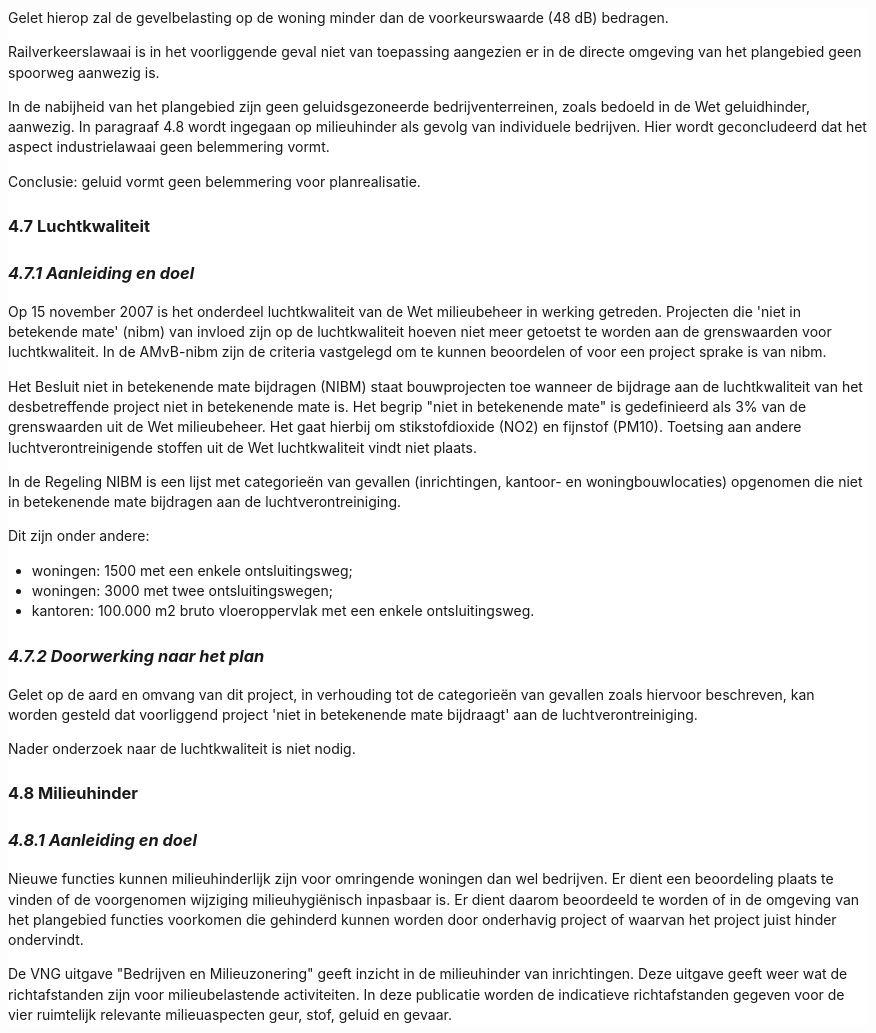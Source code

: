 Gelet hierop zal de gevelbelasting op de woning minder dan de voorkeurswaarde (48 dB) bedragen.

Railverkeerslawaai is in het voorliggende geval niet van toepassing aangezien er in de directe omgeving van het plangebied geen spoorweg aanwezig is.

In de nabijheid van het plangebied zijn geen geluidsgezoneerde bedrijventerreinen, zoals bedoeld in de Wet geluidhinder, aanwezig. In paragraaf 4.8 wordt ingegaan op milieuhinder als gevolg van individuele bedrijven. Hier wordt geconcludeerd dat het aspect industrielawaai geen belemmering vormt.

Conclusie: geluid vormt geen belemmering voor planrealisatie.

### <span id="page-28-1"></span>**4.7 Luchtkwaliteit**

### <span id="page-28-2"></span>*4.7.1 Aanleiding en doel*

Op 15 november 2007 is het onderdeel luchtkwaliteit van de Wet milieubeheer in werking getreden. Projecten die 'niet in betekende mate' (nibm) van invloed zijn op de luchtkwaliteit hoeven niet meer getoetst te worden aan de grenswaarden voor luchtkwaliteit. In de AMvB-nibm zijn de criteria vastgelegd om te kunnen beoordelen of voor een project sprake is van nibm.

Het Besluit niet in betekenende mate bijdragen (NIBM) staat bouwprojecten toe wanneer de bijdrage aan de luchtkwaliteit van het desbetreffende project niet in betekenende mate is. Het begrip "niet in betekenende mate" is gedefinieerd als 3% van de grenswaarden uit de Wet milieubeheer. Het gaat hierbij om stikstofdioxide (NO2) en fijnstof (PM10). Toetsing aan andere luchtverontreinigende stoffen uit de Wet luchtkwaliteit vindt niet plaats.

In de Regeling NIBM is een lijst met categorieën van gevallen (inrichtingen, kantoor- en woningbouwlocaties) opgenomen die niet in betekenende mate bijdragen aan de luchtverontreiniging.

Dit zijn onder andere:

- woningen: 1500 met een enkele ontsluitingsweg;
- woningen: 3000 met twee ontsluitingswegen;
- kantoren: 100.000 m2 bruto vloeroppervlak met een enkele ontsluitingsweg.

### <span id="page-29-0"></span>*4.7.2 Doorwerking naar het plan*

Gelet op de aard en omvang van dit project, in verhouding tot de categorieën van gevallen zoals hiervoor beschreven, kan worden gesteld dat voorliggend project 'niet in betekenende mate bijdraagt' aan de luchtverontreiniging.

Nader onderzoek naar de luchtkwaliteit is niet nodig.

### <span id="page-29-1"></span>**4.8 Milieuhinder**

### <span id="page-29-2"></span>*4.8.1 Aanleiding en doel*

Nieuwe functies kunnen milieuhinderlijk zijn voor omringende woningen dan wel bedrijven. Er dient een beoordeling plaats te vinden of de voorgenomen wijziging milieuhygiënisch inpasbaar is. Er dient daarom beoordeeld te worden of in de omgeving van het plangebied functies voorkomen die gehinderd kunnen worden door onderhavig project of waarvan het project juist hinder ondervindt.

De VNG uitgave "Bedrijven en Milieuzonering" geeft inzicht in de milieuhinder van inrichtingen. Deze uitgave geeft weer wat de richtafstanden zijn voor milieubelastende activiteiten. In deze publicatie worden de indicatieve richtafstanden gegeven voor de vier ruimtelijk relevante milieuaspecten geur, stof, geluid en gevaar.
